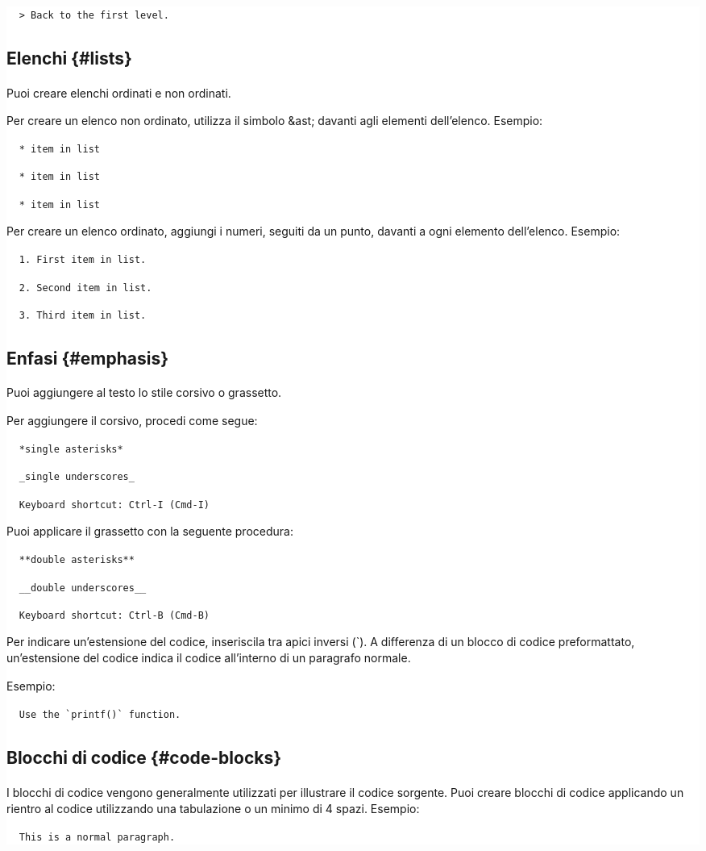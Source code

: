     `> Back to the first level.`

## Elenchi {#lists}

Puoi creare elenchi ordinati e non ordinati.

Per creare un elenco non ordinato, utilizza il simbolo &amp;ast; davanti agli elementi dell’elenco. Esempio:

    `* item in list`

    `* item in list`

    `* item in list`

Per creare un elenco ordinato, aggiungi i numeri, seguiti da un punto, davanti a ogni elemento dell’elenco. Esempio:

    `1. First item in list.`

    `2. Second item in list.`

    `3. Third item in list.`

## Enfasi {#emphasis}

Puoi aggiungere al testo lo stile corsivo o grassetto.

Per aggiungere il corsivo, procedi come segue:

    `*single asterisks*`

    `_single underscores_`

    `Keyboard shortcut: Ctrl-I (Cmd-I)`

Puoi applicare il grassetto con la seguente procedura:

    `**double asterisks**`

    `__double underscores__`

    `Keyboard shortcut: Ctrl-B (Cmd-B)`

Per indicare un’estensione del codice, inseriscila tra apici inversi (&grave;). A differenza di un blocco di codice preformattato, un’estensione del codice indica il codice all’interno di un paragrafo normale.

Esempio:

    ``Use the `printf()` function.``

## Blocchi di codice {#code-blocks}

I blocchi di codice vengono generalmente utilizzati per illustrare il codice sorgente. Puoi creare blocchi di codice applicando un rientro al codice utilizzando una tabulazione o un minimo di 4 spazi. Esempio:

    `This is a normal paragraph.`
